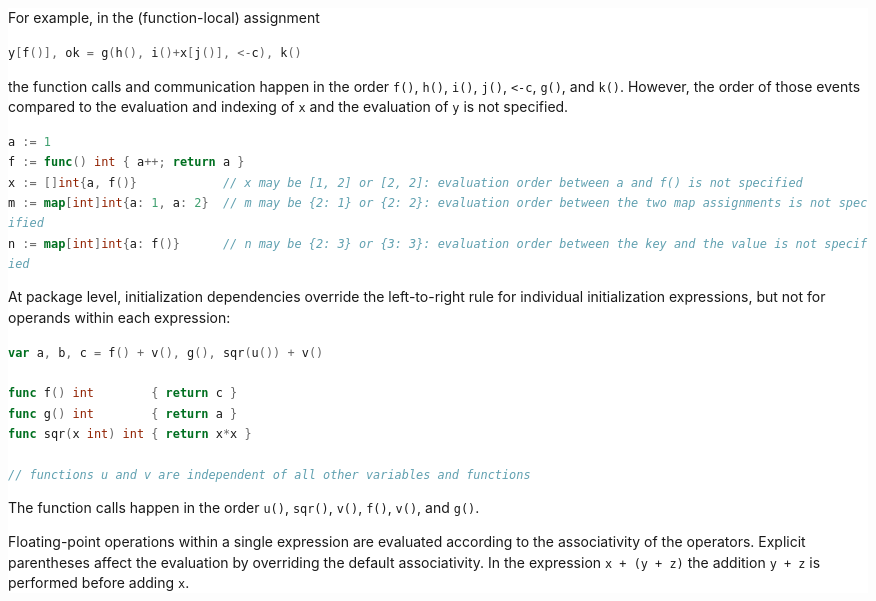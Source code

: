 For example, in the (function-local) assignment

``` go
y[f()], ok = g(h(), i()+x[j()], <-c), k()
```

the function calls and communication happen in the order `f()`, `h()`, `i()`, `j()`, `<-c`, `g()`, and `k()`. However, the order of those events compared to the evaluation and indexing of `x` and the evaluation of `y` is not specified.

``` go
a := 1
f := func() int { a++; return a }
x := []int{a, f()}            // x may be [1, 2] or [2, 2]: evaluation order between a and f() is not specified
m := map[int]int{a: 1, a: 2}  // m may be {2: 1} or {2: 2}: evaluation order between the two map assignments is not specified
n := map[int]int{a: f()}      // n may be {2: 3} or {3: 3}: evaluation order between the key and the value is not specified
```

At package level, initialization dependencies override the left-to-right rule for individual initialization expressions, but not for operands within each expression:

``` go
var a, b, c = f() + v(), g(), sqr(u()) + v()

func f() int        { return c }
func g() int        { return a }
func sqr(x int) int { return x*x }

// functions u and v are independent of all other variables and functions
```

The function calls happen in the order `u()`, `sqr()`, `v()`, `f()`, `v()`, and `g()`.

Floating-point operations within a single expression are evaluated according to the associativity of the operators. Explicit parentheses affect the evaluation by overriding the default associativity. In the expression `x + (y + z)` the addition `y + z` is performed before adding `x`.
